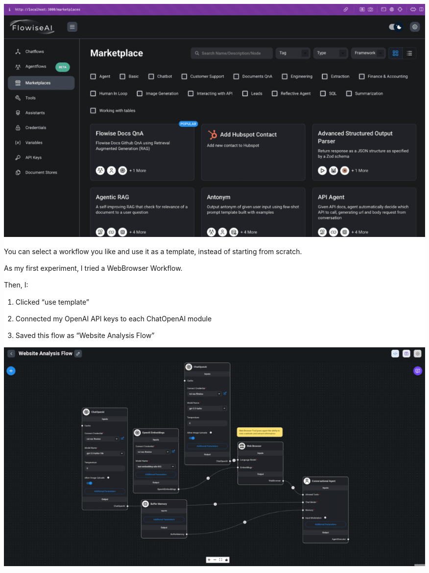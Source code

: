 ![Flowise AI Agent Marketplace Dashboard](images/Screenshot-2024-08-26-at-16.17.31-1024x566.png)

You can select a workflow you like and use it as a template, instead of starting from scratch.

As my first experiment, I tried a WebBrowser Workflow.

Then, I:

1. Clicked “use template”
    
2. Connected my OpenAI API keys to each ChatOpenAI module
    
3. Saved this flow as “Website Analysis Flow”
    

![Flowise AI Agent Web Analysis Flow](images/Screenshot-2024-08-26-at-16.19.40-1024x531.png)
